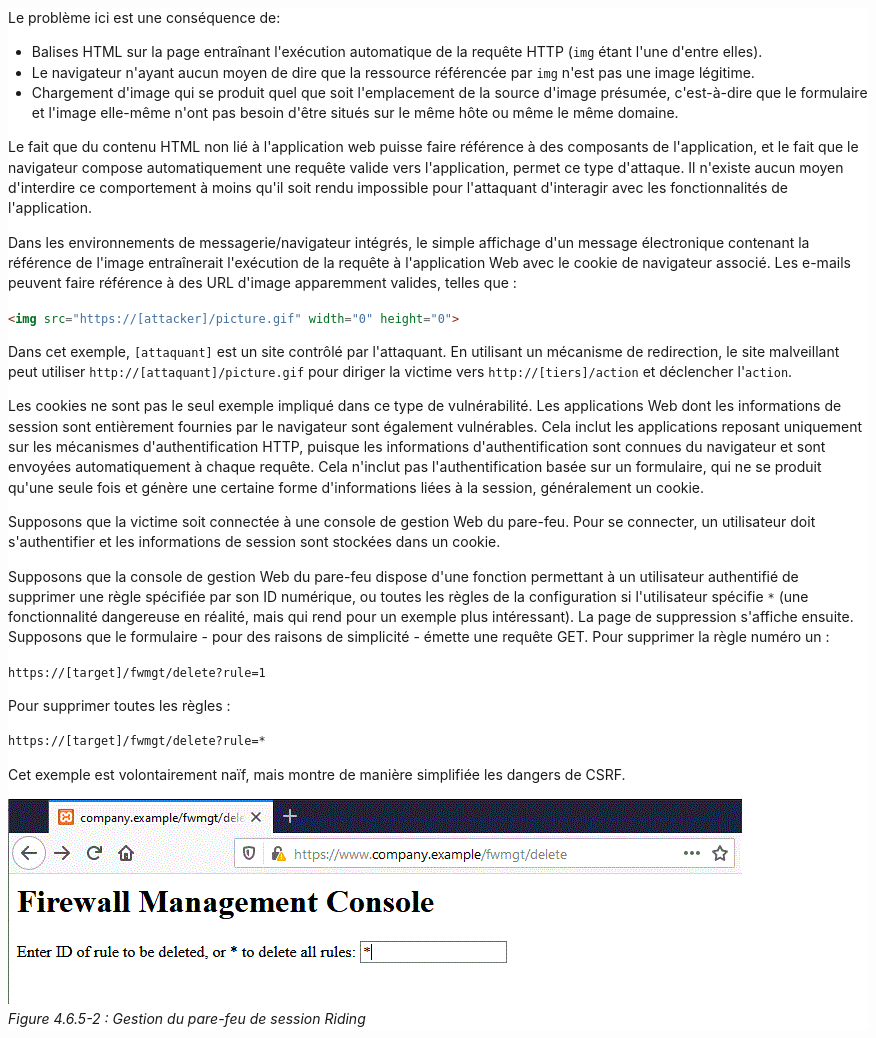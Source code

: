 Le problème ici est une conséquence de:

- Balises HTML sur la page entraînant l'exécution automatique de la requête HTTP (`img` étant l'une d'entre elles).
- Le navigateur n'ayant aucun moyen de dire que la ressource référencée par `img` n'est pas une image légitime.
- Chargement d'image qui se produit quel que soit l'emplacement de la source d'image présumée, c'est-à-dire que le formulaire et l'image elle-même n'ont pas besoin d'être situés sur le même hôte ou même le même domaine.

Le fait que du contenu HTML non lié à l'application web puisse faire référence à des composants de l'application, et le fait que le navigateur compose automatiquement une requête valide vers l'application, permet ce type d'attaque. Il n'existe aucun moyen d'interdire ce comportement à moins qu'il soit rendu impossible pour l'attaquant d'interagir avec les fonctionnalités de l'application.

Dans les environnements de messagerie/navigateur intégrés, le simple affichage d'un message électronique contenant la référence de l'image entraînerait l'exécution de la requête à l'application Web avec le cookie de navigateur associé. Les e-mails peuvent faire référence à des URL d'image apparemment valides, telles que :

```html
<img src="https://[attacker]/picture.gif" width="0" height="0">
```

Dans cet exemple, `[attaquant]` est un site contrôlé par l'attaquant. En utilisant un mécanisme de redirection, le site malveillant peut utiliser `http://[attaquant]/picture.gif` pour diriger la victime vers `http://[tiers]/action` et déclencher l'`action`.

Les cookies ne sont pas le seul exemple impliqué dans ce type de vulnérabilité. Les applications Web dont les informations de session sont entièrement fournies par le navigateur sont également vulnérables. Cela inclut les applications reposant uniquement sur les mécanismes d'authentification HTTP, puisque les informations d'authentification sont connues du navigateur et sont envoyées automatiquement à chaque requête. Cela n'inclut pas l'authentification basée sur un formulaire, qui ne se produit qu'une seule fois et génère une certaine forme d'informations liées à la session, généralement un cookie.

Supposons que la victime soit connectée à une console de gestion Web du pare-feu. Pour se connecter, un utilisateur doit s'authentifier et les informations de session sont stockées dans un cookie.

Supposons que la console de gestion Web du pare-feu dispose d'une fonction permettant à un utilisateur authentifié de supprimer une règle spécifiée par son ID numérique, ou toutes les règles de la configuration si l'utilisateur spécifie `*` (une fonctionnalité dangereuse en réalité, mais qui rend pour un exemple plus intéressant). La page de suppression s'affiche ensuite. Supposons que le formulaire - pour des raisons de simplicité - émette une requête GET. Pour supprimer la règle numéro un :

```text
https://[target]/fwmgt/delete?rule=1
```

Pour supprimer toutes les règles :

```text
https://[target]/fwmgt/delete?rule=*
```

Cet exemple est volontairement naïf, mais montre de manière simplifiée les dangers de CSRF.

![Session Riding Firewall Management](images/Session_Riding_Firewall_Management.gif)\
*Figure 4.6.5-2 : Gestion du pare-feu de session Riding*
